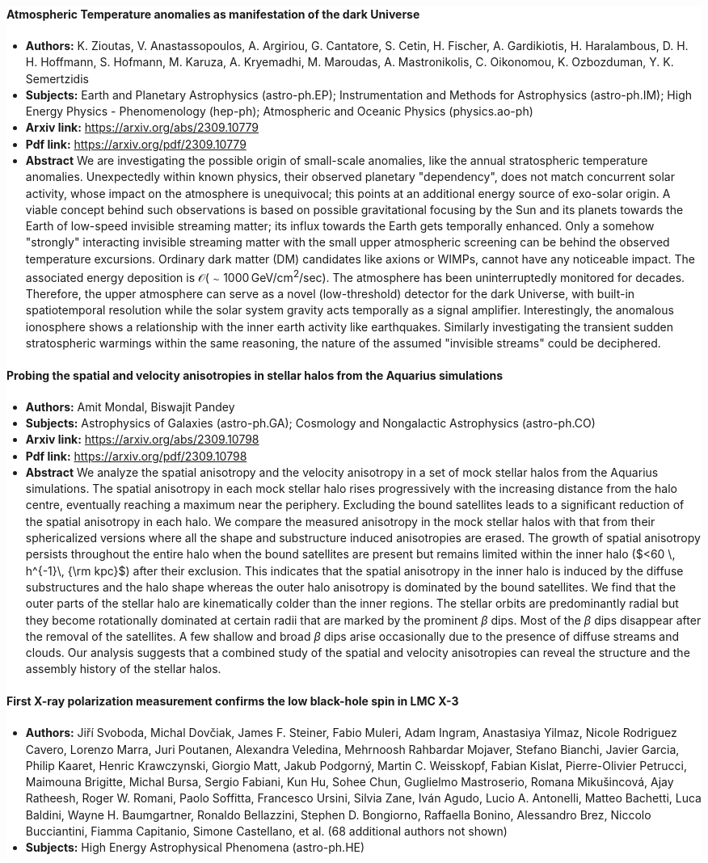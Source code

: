 #### Atmospheric Temperature anomalies as manifestation of the dark Universe
 - **Authors:** K. Zioutas, V. Anastassopoulos, A. Argiriou, G. Cantatore, S. Cetin, H. Fischer, A. Gardikiotis, H. Haralambous, D. H. H. Hoffmann, S. Hofmann, M. Karuza, A. Kryemadhi, M. Maroudas, A. Mastronikolis, C. Oikonomou, K. Ozbozduman, Y. K. Semertzidis
 - **Subjects:** Earth and Planetary Astrophysics (astro-ph.EP); Instrumentation and Methods for Astrophysics (astro-ph.IM); High Energy Physics - Phenomenology (hep-ph); Atmospheric and Oceanic Physics (physics.ao-ph)
 - **Arxiv link:** https://arxiv.org/abs/2309.10779
 - **Pdf link:** https://arxiv.org/pdf/2309.10779
 - **Abstract**
 We are investigating the possible origin of small-scale anomalies, like the annual stratospheric temperature anomalies. Unexpectedly within known physics, their observed planetary "dependency", does not match concurrent solar activity, whose impact on the atmosphere is unequivocal; this points at an additional energy source of exo-solar origin. A viable concept behind such observations is based on possible gravitational focusing by the Sun and its planets towards the Earth of low-speed invisible streaming matter; its influx towards the Earth gets temporally enhanced. Only a somehow "strongly" interacting invisible streaming matter with the small upper atmospheric screening can be behind the observed temperature excursions. Ordinary dark matter (DM) candidates like axions or WIMPs, cannot have any noticeable impact. The associated energy deposition is $\mathcal{O}(\sim 1000\, \mathrm{GeV}/{{\mathrm{cm}}^2}/\mathrm{sec})$. The atmosphere has been uninterruptedly monitored for decades. Therefore, the upper atmosphere can serve as a novel (low-threshold) detector for the dark Universe, with built-in spatiotemporal resolution while the solar system gravity acts temporally as a signal amplifier. Interestingly, the anomalous ionosphere shows a relationship with the inner earth activity like earthquakes. Similarly investigating the transient sudden stratospheric warmings within the same reasoning, the nature of the assumed "invisible streams" could be deciphered.
#### Probing the spatial and velocity anisotropies in stellar halos from the  Aquarius simulations
 - **Authors:** Amit Mondal, Biswajit Pandey
 - **Subjects:** Astrophysics of Galaxies (astro-ph.GA); Cosmology and Nongalactic Astrophysics (astro-ph.CO)
 - **Arxiv link:** https://arxiv.org/abs/2309.10798
 - **Pdf link:** https://arxiv.org/pdf/2309.10798
 - **Abstract**
 We analyze the spatial anisotropy and the velocity anisotropy in a set of mock stellar halos from the Aquarius simulations. The spatial anisotropy in each mock stellar halo rises progressively with the increasing distance from the halo centre, eventually reaching a maximum near the periphery. Excluding the bound satellites leads to a significant reduction of the spatial anisotropy in each halo. We compare the measured anisotropy in the mock stellar halos with that from their sphericalized versions where all the shape and substructure induced anisotropies are erased. The growth of spatial anisotropy persists throughout the entire halo when the bound satellites are present but remains limited within the inner halo ($<60 \, h^{-1}\, {\rm kpc}$) after their exclusion. This indicates that the spatial anisotropy in the inner halo is induced by the diffuse substructures and the halo shape whereas the outer halo anisotropy is dominated by the bound satellites. We find that the outer parts of the stellar halo are kinematically colder than the inner regions. The stellar orbits are predominantly radial but they become rotationally dominated at certain radii that are marked by the prominent $\beta$ dips. Most of the $\beta$ dips disappear after the removal of the satellites. A few shallow and broad $\beta$ dips arise occasionally due to the presence of diffuse streams and clouds. Our analysis suggests that a combined study of the spatial and velocity anisotropies can reveal the structure and the assembly history of the stellar halos.
#### First X-ray polarization measurement confirms the low black-hole spin in  LMC X-3
 - **Authors:** Jiří Svoboda, Michal Dovčiak, James F. Steiner, Fabio Muleri, Adam Ingram, Anastasiya Yilmaz, Nicole Rodriguez Cavero, Lorenzo Marra, Juri Poutanen, Alexandra Veledina, Mehrnoosh Rahbardar Mojaver, Stefano Bianchi, Javier Garcia, Philip Kaaret, Henric Krawczynski, Giorgio Matt, Jakub Podgorný, Martin C. Weisskopf, Fabian Kislat, Pierre-Olivier Petrucci, Maimouna Brigitte, Michal Bursa, Sergio Fabiani, Kun Hu, Sohee Chun, Guglielmo Mastroserio, Romana Mikušincová, Ajay Ratheesh, Roger W. Romani, Paolo Soffitta, Francesco Ursini, Silvia Zane, Iván Agudo, Lucio A. Antonelli, Matteo Bachetti, Luca Baldini, Wayne H. Baumgartner, Ronaldo Bellazzini, Stephen D. Bongiorno, Raffaella Bonino, Alessandro Brez, Niccolo Bucciantini, Fiamma Capitanio, Simone Castellano,  et al. (68 additional authors not shown)
 - **Subjects:** High Energy Astrophysical Phenomena (astro-ph.HE)